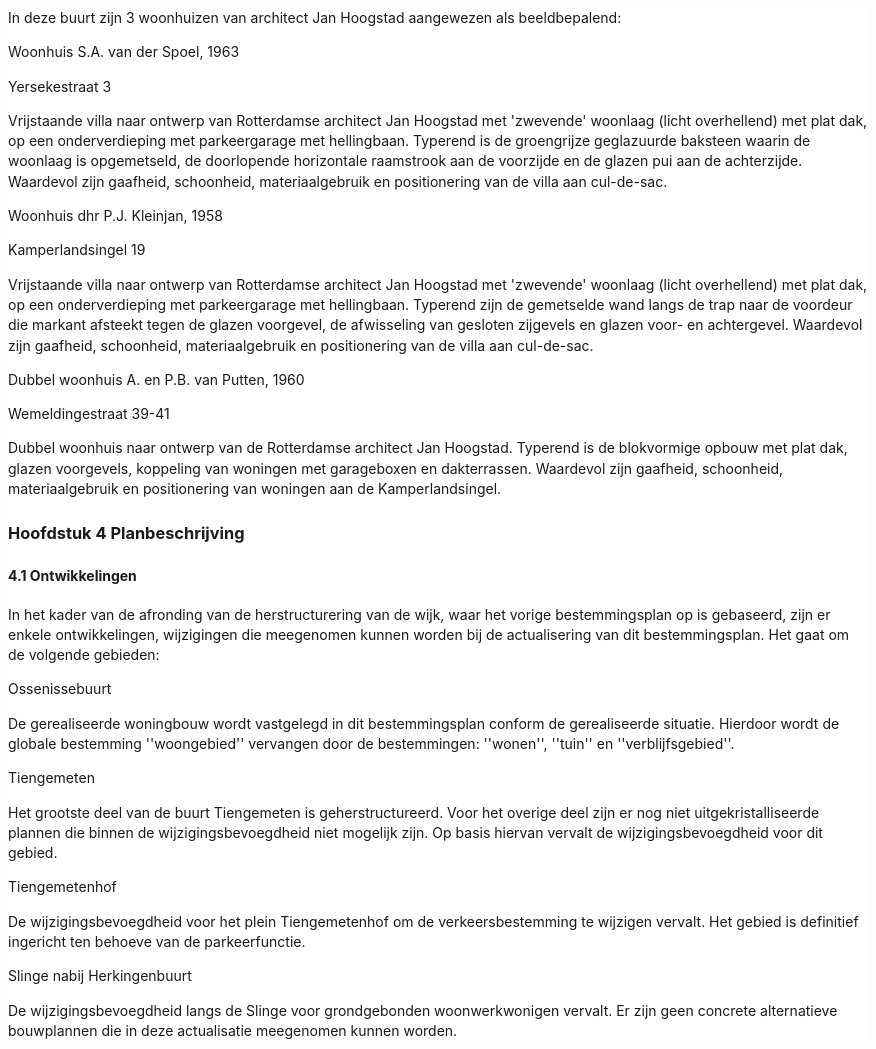 In deze buurt zijn 3 woonhuizen van architect Jan Hoogstad aangewezen als beeldbepalend:

Woonhuis S.A. van der Spoel, 1963

Yersekestraat 3

Vrijstaande villa naar ontwerp van Rotterdamse architect Jan Hoogstad met 'zwevende' woonlaag (licht overhellend) met plat dak, op een onderverdieping met parkeergarage met hellingbaan. Typerend is de groengrijze geglazuurde baksteen waarin de woonlaag is opgemetseld, de doorlopende horizontale raamstrook aan de voorzijde en de glazen pui aan de achterzijde. Waardevol zijn gaafheid, schoonheid, materiaalgebruik en positionering van de villa aan cul\-de\-sac.

Woonhuis dhr P.J. Kleinjan, 1958

Kamperlandsingel 19

Vrijstaande villa naar ontwerp van Rotterdamse architect Jan Hoogstad met 'zwevende' woonlaag (licht overhellend) met plat dak, op een onderverdieping met parkeergarage met hellingbaan. Typerend zijn de gemetselde wand langs de trap naar de voordeur die markant afsteekt tegen de glazen voorgevel, de afwisseling van gesloten zijgevels en glazen voor\- en achtergevel. Waardevol zijn gaafheid, schoonheid, materiaalgebruik en positionering van de villa aan cul\-de\-sac.

Dubbel woonhuis A. en P.B. van Putten, 1960

Wemeldingestraat 39\-41

Dubbel woonhuis naar ontwerp van de Rotterdamse architect Jan Hoogstad. Typerend is de blokvormige opbouw met plat dak, glazen voorgevels, koppeling van woningen met garageboxen en dakterrassen. Waardevol zijn gaafheid, schoonheid, materiaalgebruik en positionering van woningen aan de Kamperlandsingel.

### Hoofdstuk 4 Planbeschrijving

#### 4\.1 Ontwikkelingen

In het kader van de afronding van de herstructurering van de wijk, waar het vorige bestemmingsplan op is gebaseerd, zijn er enkele ontwikkelingen, wijzigingen die meegenomen kunnen worden bij de actualisering van dit bestemmingsplan. Het gaat om de volgende gebieden:

Ossenissebuurt

De gerealiseerde woningbouw wordt vastgelegd in dit bestemmingsplan conform de gerealiseerde situatie. Hierdoor wordt de globale bestemming ''woongebied'' vervangen door de bestemmingen: ''wonen'', ''tuin'' en ''verblijfsgebied''.

Tiengemeten

Het grootste deel van de buurt Tiengemeten is geherstructureerd. Voor het overige deel zijn er nog niet uitgekristalliseerde plannen die binnen de wijzigingsbevoegdheid niet mogelijk zijn. Op basis hiervan vervalt de wijzigingsbevoegdheid voor dit gebied.

Tiengemetenhof

De wijzigingsbevoegdheid voor het plein Tiengemetenhof om de verkeersbestemming te wijzigen vervalt. Het gebied is definitief ingericht ten behoeve van de parkeerfunctie.

Slinge nabij Herkingenbuurt

De wijzigingsbevoegdheid langs de Slinge voor grondgebonden woonwerkwonigen vervalt. Er zijn geen concrete alternatieve bouwplannen die in deze actualisatie meegenomen kunnen worden.
